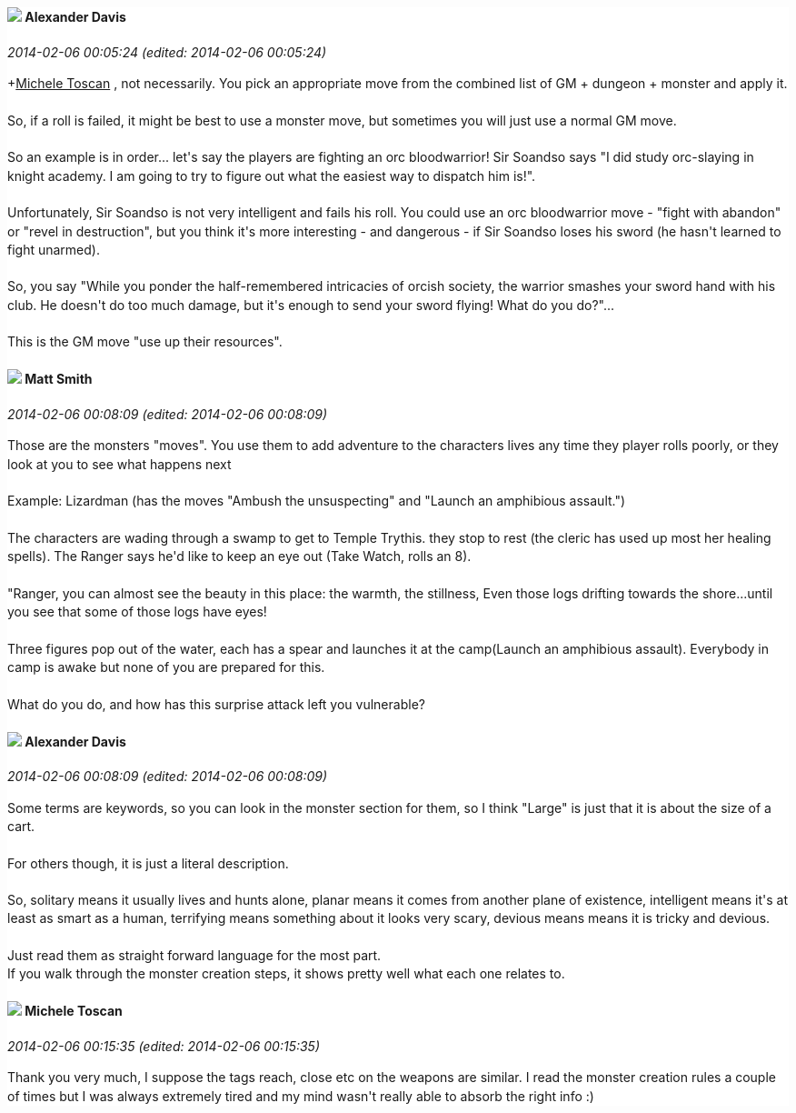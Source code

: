 
<div id='comment z134gdrrdrzidlsw104cjv1yytqaw5nig3k'>
  <h4><img src='{{site.baseurl}}//images/avatars/105849233547498253815_photo.jpg'> Alexander Davis</h4>
      <p><cite>2014-02-06 00:05:24 (edited: 2014-02-06 00:05:24)</cite></p>
        <p><span class="proflinkWrapper"><span class="proflinkPrefix">+</span><a class="proflink" href="https://plus.google.com/105693930246342017271" oid="105693930246342017271">Michele Toscan</a></span> , not necessarily. You pick an appropriate move from the combined list of GM + dungeon + monster and apply it.<br /><br />So, if a roll is failed, it might be best to use a monster move, but sometimes you will just use a normal GM move.<br /><br />So an example is in order... let&#39;s say the players are fighting an orc bloodwarrior! Sir Soandso says &quot;I did study orc-slaying in knight academy. I am going to try to figure out what the easiest way to dispatch him is!&quot;.<br /><br />Unfortunately, Sir Soandso is not very intelligent and fails his roll. You could use an orc bloodwarrior move - &quot;fight with abandon&quot; or &quot;revel in destruction&quot;, but you think it&#39;s more interesting - and dangerous - if Sir Soandso loses his sword (he hasn&#39;t learned to fight unarmed).<br /><br />So, you say &quot;While you ponder the half-remembered intricacies of orcish society, the warrior smashes your sword hand with his club. He doesn&#39;t do too much damage, but it&#39;s enough to send your sword flying! What do you do?&quot;...<br /><br />This is the GM move &quot;use up their resources&quot;.</p>
</div>
        

<div id='comment z134gdrrdrzidlsw104cjv1yytqaw5nig3k'>
  <h4><img src='{{site.baseurl}}//images/avatars/114058978089705547111_photo.jpg'> Matt Smith</h4>
      <p><cite>2014-02-06 00:08:09 (edited: 2014-02-06 00:08:09)</cite></p>
        <p>Those are the monsters &quot;moves&quot;. You use them to add adventure to the characters lives any time they player rolls poorly, or they look at you to see what happens next<br /><br />Example: Lizardman (has the moves &quot;Ambush the unsuspecting&quot; and &quot;Launch an amphibious assault.&quot;)<br /><br />The characters are wading through a swamp to get to Temple Trythis. they stop to rest (the cleric has used up most her healing spells). The Ranger says he&#39;d like to keep an eye out (Take Watch, rolls an 8).<br /><br />&quot;Ranger, you can almost see the beauty in this place: the warmth, the stillness, Even those logs drifting towards the shore...until you see that some of those logs have eyes!<br /><br />Three figures pop out of the water, each has a spear and launches it at the camp(Launch an amphibious assault). Everybody in camp is awake but none of you are prepared for this.  <br /><br />What do you do, and how has this surprise attack left you vulnerable?</p>
</div>
        

<div id='comment z134gdrrdrzidlsw104cjv1yytqaw5nig3k'>
  <h4><img src='{{site.baseurl}}//images/avatars/105849233547498253815_photo.jpg'> Alexander Davis</h4>
      <p><cite>2014-02-06 00:08:09 (edited: 2014-02-06 00:08:09)</cite></p>
        <p>Some terms are keywords, so you can look in the monster section for them, so I think &quot;Large&quot; is just that it is about the size of a cart.<br /><br />For others though, it is just a literal description.<br /><br />So, solitary means it usually lives and hunts alone, planar means it comes from another plane of existence, intelligent means it&#39;s at least as smart as a human, terrifying means something about it looks very scary, devious means means it is tricky and devious.<br /><br />Just read them as straight forward language for the most part.<br />If you walk through the monster creation steps, it shows pretty well what each one relates to.</p>
</div>
        

<div id='comment z134gdrrdrzidlsw104cjv1yytqaw5nig3k'>
  <h4><img src='{{site.baseurl}}//images/avatars/105693930246342017271_photo.jpg'> Michele Toscan</h4>
      <p><cite>2014-02-06 00:15:35 (edited: 2014-02-06 00:15:35)</cite></p>
        <p>Thank you very much, I suppose the tags reach, close etc on the weapons are similar. I read the monster creation rules a couple of times but I was always extremely tired and my mind wasn&#39;t really able to absorb the right info :)</p>
</div>
        